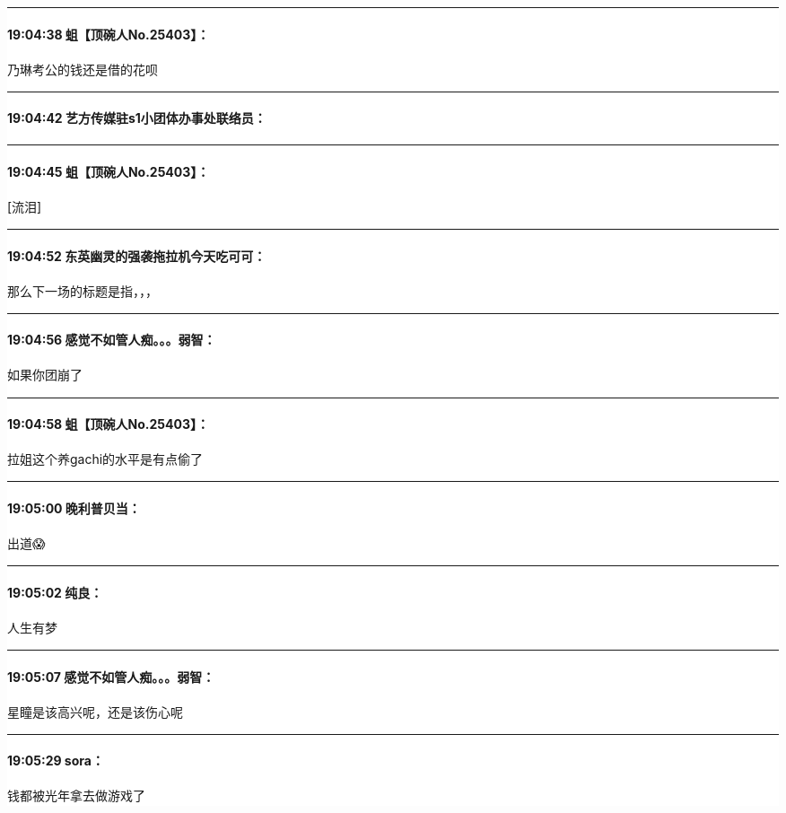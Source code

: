 *****

#### 19:04:38  蛆【顶碗人No.25403】：

乃琳考公的钱还是借的花呗

*****

#### 19:04:42  艺方传媒驻s1小团体办事处联络员：



*****

#### 19:04:45  蛆【顶碗人No.25403】：

[流泪]

*****

#### 19:04:52  东英幽灵的强袭拖拉机今天吃可可：

那么下一场的标题是指，，，

*****

#### 19:04:56  感觉不如管人痴。。。弱智：

如果你团崩了

*****

#### 19:04:58  蛆【顶碗人No.25403】：

拉姐这个养gachi的水平是有点偷了

*****

#### 19:05:00  晚利普贝当：

出道😱

*****

#### 19:05:02  纯良：

人生有梦

*****

#### 19:05:07  感觉不如管人痴。。。弱智：

星瞳是该高兴呢，还是该伤心呢

*****

#### 19:05:29  sora：

钱都被光年拿去做游戏了
